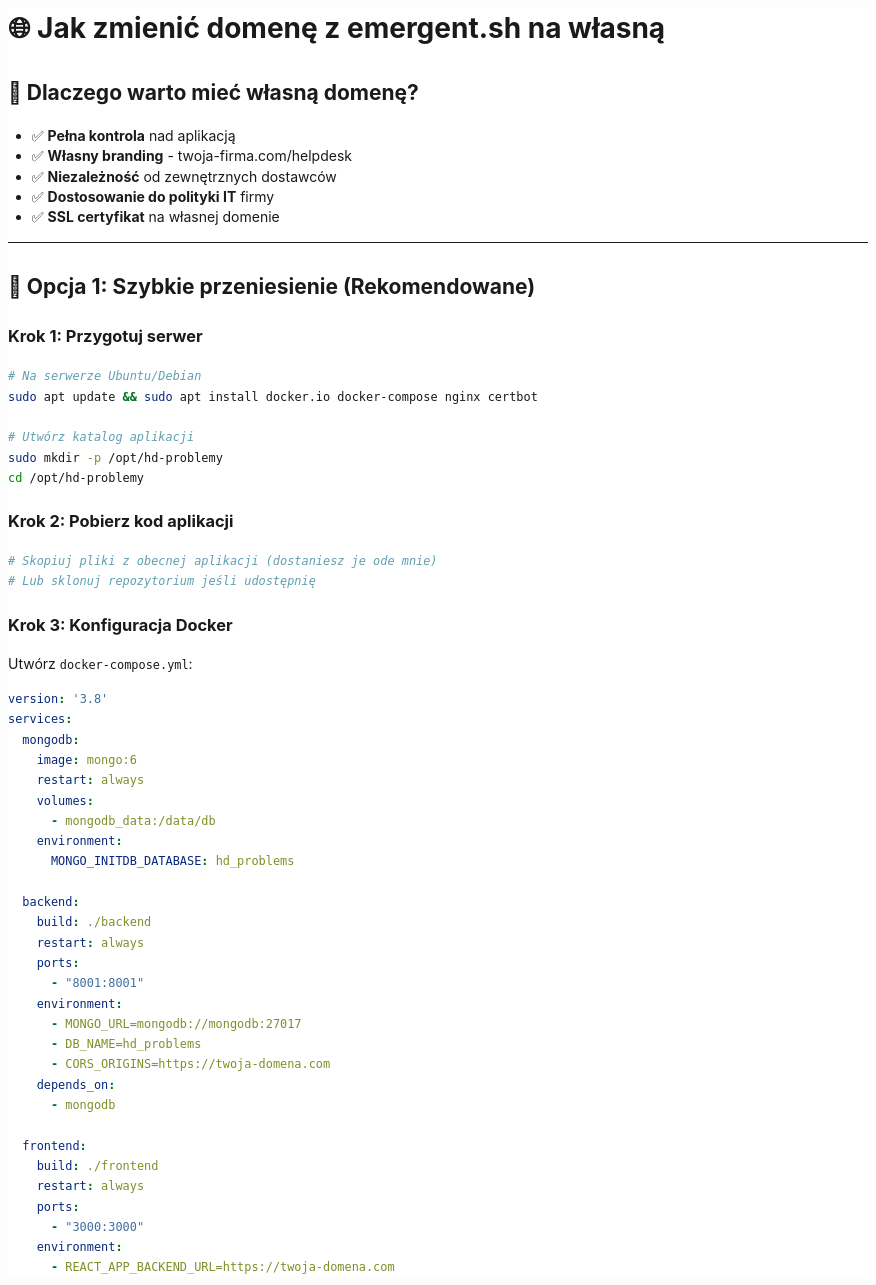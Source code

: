# 🌐 Jak zmienić domenę z emergent.sh na własną

## 🎯 **Dlaczego warto mieć własną domenę?**

- ✅ **Pełna kontrola** nad aplikacją
- ✅ **Własny branding** - twoja-firma.com/helpdesk
- ✅ **Niezależność** od zewnętrznych dostawców
- ✅ **Dostosowanie do polityki IT** firmy
- ✅ **SSL certyfikat** na własnej domenie

---

## 🚀 **Opcja 1: Szybkie przeniesienie (Rekomendowane)**

### **Krok 1: Przygotuj serwer**
```bash
# Na serwerze Ubuntu/Debian
sudo apt update && sudo apt install docker.io docker-compose nginx certbot

# Utwórz katalog aplikacji
sudo mkdir -p /opt/hd-problemy
cd /opt/hd-problemy
```

### **Krok 2: Pobierz kod aplikacji**
```bash
# Skopiuj pliki z obecnej aplikacji (dostaniesz je ode mnie)
# Lub sklonuj repozytorium jeśli udostępnię
```

### **Krok 3: Konfiguracja Docker**
Utwórz `docker-compose.yml`:
```yaml
version: '3.8'
services:
  mongodb:
    image: mongo:6
    restart: always
    volumes:
      - mongodb_data:/data/db
    environment:
      MONGO_INITDB_DATABASE: hd_problems

  backend:
    build: ./backend
    restart: always
    ports:
      - "8001:8001"
    environment:
      - MONGO_URL=mongodb://mongodb:27017
      - DB_NAME=hd_problems
      - CORS_ORIGINS=https://twoja-domena.com
    depends_on:
      - mongodb

  frontend:
    build: ./frontend
    restart: always
    ports:
      - "3000:3000"
    environment:
      - REACT_APP_BACKEND_URL=https://twoja-domena.com
```